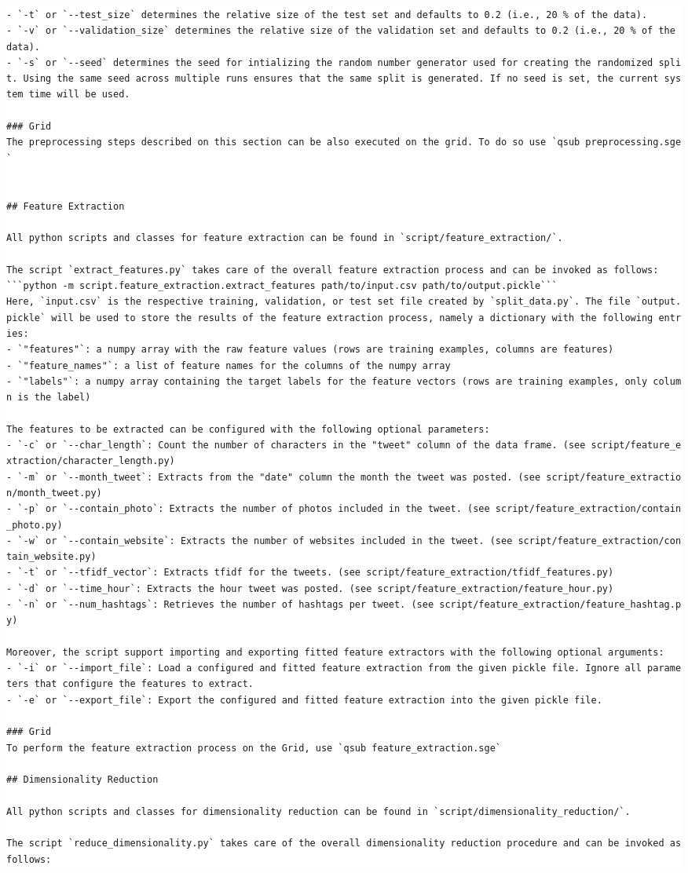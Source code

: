 ```
- `-t` or `--test_size` determines the relative size of the test set and defaults to 0.2 (i.e., 20 % of the data).
- `-v` or `--validation_size` determines the relative size of the validation set and defaults to 0.2 (i.e., 20 % of the data).
- `-s` or `--seed` determines the seed for intializing the random number generator used for creating the randomized split. Using the same seed across multiple runs ensures that the same split is generated. If no seed is set, the current system time will be used.

### Grid
The preprocessing steps described on this section can be also executed on the grid. To do so use `qsub preprocessing.sge`


## Feature Extraction

All python scripts and classes for feature extraction can be found in `script/feature_extraction/`.

The script `extract_features.py` takes care of the overall feature extraction process and can be invoked as follows:
```python -m script.feature_extraction.extract_features path/to/input.csv path/to/output.pickle```
Here, `input.csv` is the respective training, validation, or test set file created by `split_data.py`. The file `output.pickle` will be used to store the results of the feature extraction process, namely a dictionary with the following entries:
- `"features"`: a numpy array with the raw feature values (rows are training examples, columns are features)
- `"feature_names"`: a list of feature names for the columns of the numpy array
- `"labels"`: a numpy array containing the target labels for the feature vectors (rows are training examples, only column is the label)

The features to be extracted can be configured with the following optional parameters:
- `-c` or `--char_length`: Count the number of characters in the "tweet" column of the data frame. (see script/feature_extraction/character_length.py)
- `-m` or `--month_tweet`: Extracts from the "date" column the month the tweet was posted. (see script/feature_extraction/month_tweet.py)
- `-p` or `--contain_photo`: Extracts the number of photos included in the tweet. (see script/feature_extraction/contain_photo.py)
- `-w` or `--contain_website`: Extracts the number of websites included in the tweet. (see script/feature_extraction/contain_website.py)
- `-t` or `--tfidf_vector`: Extracts tfidf for the tweets. (see script/feature_extraction/tfidf_features.py)
- `-d` or `--time_hour`: Extracts the hour tweet was posted. (see script/feature_extraction/feature_hour.py)
- `-n` or `--num_hashtags`: Retrieves the number of hashtags per tweet. (see script/feature_extraction/feature_hashtag.py)

Moreover, the script support importing and exporting fitted feature extractors with the following optional arguments:
- `-i` or `--import_file`: Load a configured and fitted feature extraction from the given pickle file. Ignore all parameters that configure the features to extract.
- `-e` or `--export_file`: Export the configured and fitted feature extraction into the given pickle file.

### Grid
To perform the feature extraction process on the Grid, use `qsub feature_extraction.sge`

## Dimensionality Reduction

All python scripts and classes for dimensionality reduction can be found in `script/dimensionality_reduction/`.

The script `reduce_dimensionality.py` takes care of the overall dimensionality reduction procedure and can be invoked as follows:

```
